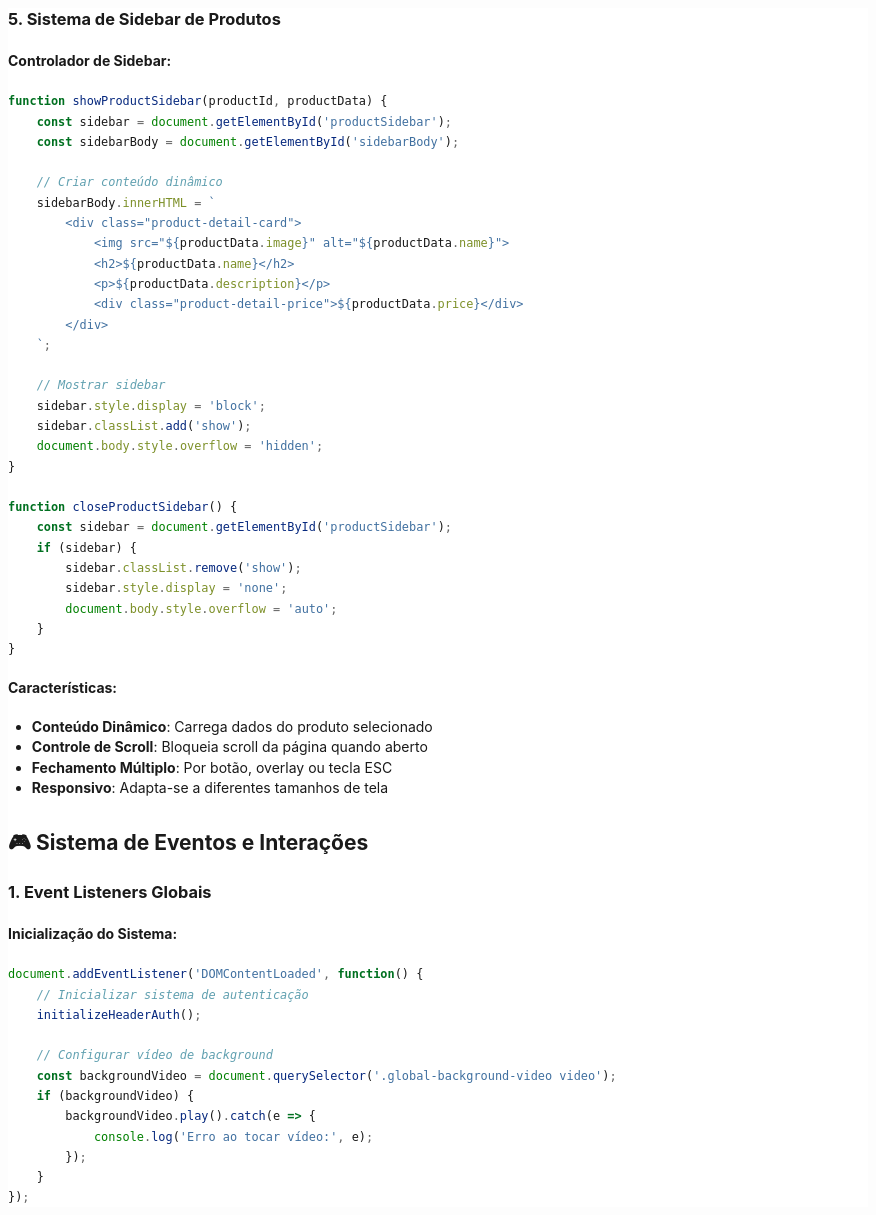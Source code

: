 ### **5. Sistema de Sidebar de Produtos**

#### **Controlador de Sidebar:**
```javascript
function showProductSidebar(productId, productData) {
    const sidebar = document.getElementById('productSidebar');
    const sidebarBody = document.getElementById('sidebarBody');
    
    // Criar conteúdo dinâmico
    sidebarBody.innerHTML = `
        <div class="product-detail-card">
            <img src="${productData.image}" alt="${productData.name}">
            <h2>${productData.name}</h2>
            <p>${productData.description}</p>
            <div class="product-detail-price">${productData.price}</div>
        </div>
    `;
    
    // Mostrar sidebar
    sidebar.style.display = 'block';
    sidebar.classList.add('show');
    document.body.style.overflow = 'hidden';
}

function closeProductSidebar() {
    const sidebar = document.getElementById('productSidebar');
    if (sidebar) {
        sidebar.classList.remove('show');
        sidebar.style.display = 'none';
        document.body.style.overflow = 'auto';
    }
}
```

#### **Características:**
- **Conteúdo Dinâmico**: Carrega dados do produto selecionado
- **Controle de Scroll**: Bloqueia scroll da página quando aberto
- **Fechamento Múltiplo**: Por botão, overlay ou tecla ESC
- **Responsivo**: Adapta-se a diferentes tamanhos de tela

## 🎮 **Sistema de Eventos e Interações**

### **1. Event Listeners Globais**

#### **Inicialização do Sistema:**
```javascript
document.addEventListener('DOMContentLoaded', function() {
    // Inicializar sistema de autenticação
    initializeHeaderAuth();
    
    // Configurar vídeo de background
    const backgroundVideo = document.querySelector('.global-background-video video');
    if (backgroundVideo) {
        backgroundVideo.play().catch(e => {
            console.log('Erro ao tocar vídeo:', e);
        });
    }
});
```
